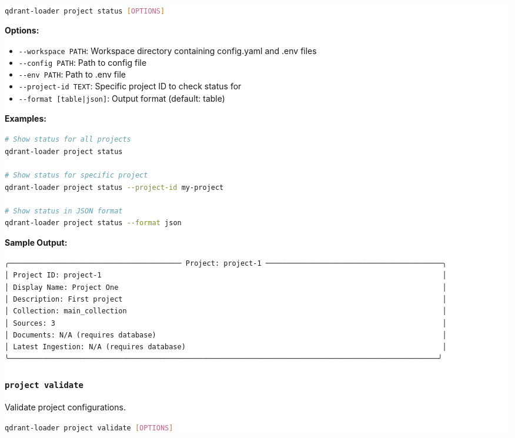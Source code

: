```bash
qdrant-loader project status [OPTIONS]
```

**Options:**

- `--workspace PATH`: Workspace directory containing config.yaml and .env files
- `--config PATH`: Path to config file
- `--env PATH`: Path to .env file
- `--project-id TEXT`: Specific project ID to check status for
- `--format [table|json]`: Output format (default: table)

**Examples:**

```bash
# Show status for all projects
qdrant-loader project status

# Show status for specific project
qdrant-loader project status --project-id my-project

# Show status in JSON format
qdrant-loader project status --format json
```

**Sample Output:**

```
╭───────────────────────────────────────── Project: project-1 ──────────────────────────────────────────╮
│ Project ID: project-1                                                                                 │
│ Display Name: Project One                                                                             │
│ Description: First project                                                                            │
│ Collection: main_collection                                                                           │
│ Sources: 3                                                                                            │
│ Documents: N/A (requires database)                                                                    │
│ Latest Ingestion: N/A (requires database)                                                             │
╰──────────────────────────────────────────────────────────────────────────────────────────────────────╯
```

### `project validate`

Validate project configurations.

```bash
qdrant-loader project validate [OPTIONS]
```
